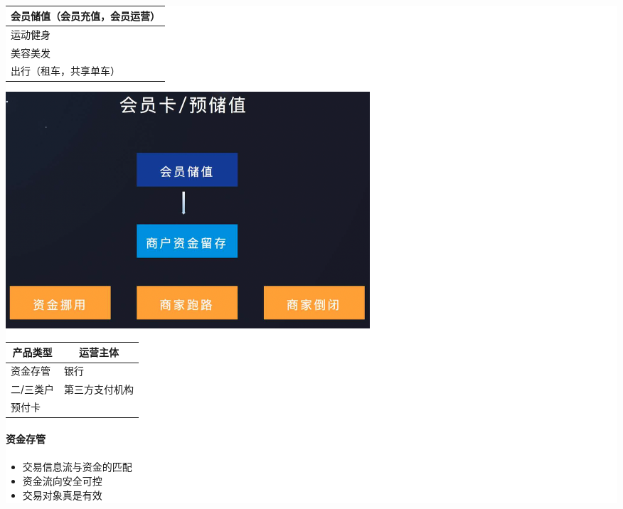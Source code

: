 

| 会员储值（会员充值，会员运营） |
| ------------------------------ |
| 运动健身                       |
| 美容美发                       |
| 出行（租车，共享单车）         |

<img src="../assets/image-20210301150329812.png" alt="image-20210301150329812" style="zoom:50%;" />



| 产品类型  | 运营主体       |
| --------- | -------------- |
| 资金存管  | 银行           |
| 二/三类户 | 第三方支付机构 |
| 预付卡    |                |



#### 资金存管

- 交易信息流与资金的匹配
- 资金流向安全可控
- 交易对象真是有效
